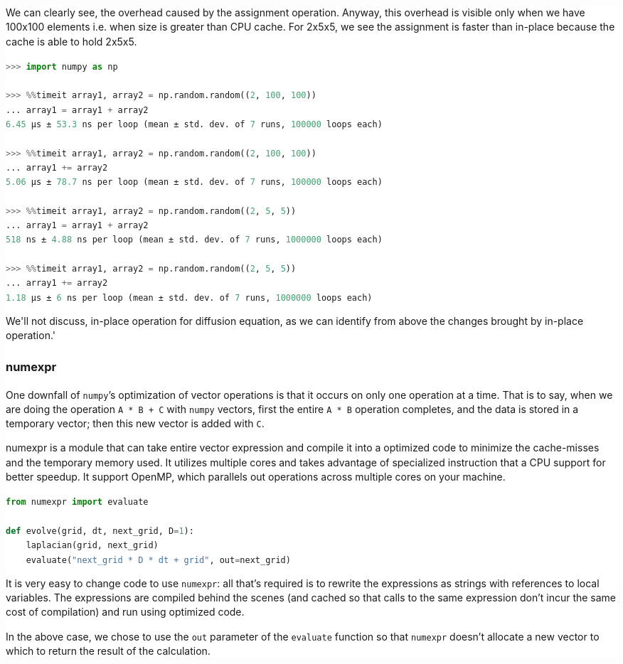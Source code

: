 We can clearly see, the overhead caused by the assignment operation. Anyway, this overhead is visible only when we have 100x100 elements i.e. when size is greater than CPU cache. For 2x5x5, we see the assignment is faster than in-place because the cache is able to hold 2x5x5.

```python
>>> import numpy as np

>>> %%timeit array1, array2 = np.random.random((2, 100, 100)) 
... array1 = array1 + array2
6.45 µs ± 53.3 ns per loop (mean ± std. dev. of 7 runs, 100000 loops each)

>>> %%timeit array1, array2 = np.random.random((2, 100, 100))  
... array1 += array2
5.06 µs ± 78.7 ns per loop (mean ± std. dev. of 7 runs, 100000 loops each)

>>> %%timeit array1, array2 = np.random.random((2, 5, 5))  
... array1 = array1 + array2
518 ns ± 4.88 ns per loop (mean ± std. dev. of 7 runs, 1000000 loops each)

>>> %%timeit array1, array2 = np.random.random((2, 5, 5))  
... array1 += array2
1.18 µs ± 6 ns per loop (mean ± std. dev. of 7 runs, 1000000 loops each)
```

We'll not discuss, in-place operation for diffusion equation, as we can identify from above the changes brought by in-place operation.'

### numexpr

One downfall of `numpy`’s optimization of vector operations is that it occurs on only one operation at a time.  That is to say, when we are doing the operation `A * B + C` with `numpy` vectors, first the entire `A * B` operation completes, and the data is stored in a temporary vector; then this new vector is added with `C`.

numexpr is a module that can take entire vector expression and compile it into a optimized code to minimize the cache-misses and the temporary memory used. It utilizes multiple cores and takes advantage of specialized instruction that a CPU support for better speedup. It support OpenMP, which parallels out operations across multiple cores on your machine.

```python
from numexpr import evaluate

def evolve(grid, dt, next_grid, D=1):
    laplacian(grid, next_grid)
    evaluate("next_grid * D * dt + grid", out=next_grid)
```

It is very easy to change code to use `numexpr`: all that’s required is to rewrite the expressions as strings with references to local variables.  The expressions are compiled behind the scenes (and cached so that calls to the same expression don’t incur the same cost of compilation) and run using optimized code.

In the above case, we chose to use the `out` parameter of the `evaluate` function so that `numexpr` doesn’t allocate a new vector to which to return the result of the calculation.
